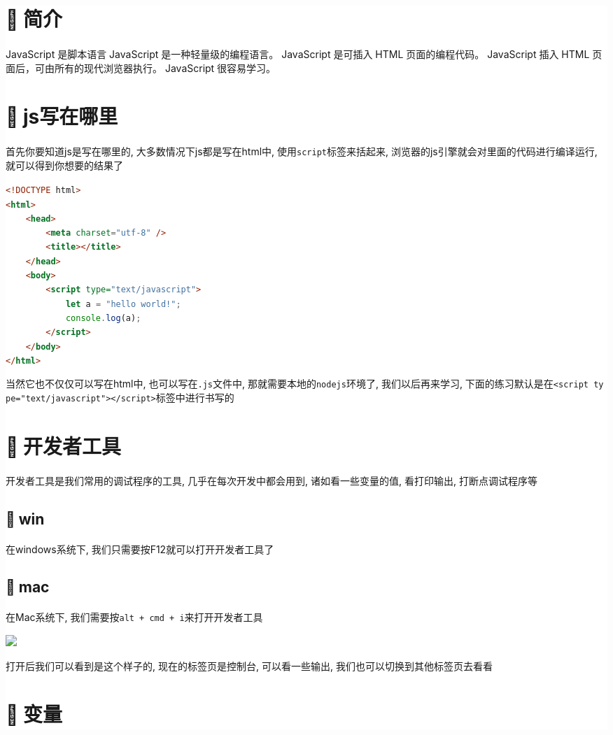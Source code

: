 # 🍎 简介

JavaScript 是脚本语言
JavaScript 是一种轻量级的编程语言。
JavaScript 是可插入 HTML 页面的编程代码。
JavaScript 插入 HTML 页面后，可由所有的现代浏览器执行。
JavaScript 很容易学习。

# 🍎 js写在哪里

首先你要知道js是写在哪里的, 大多数情况下js都是写在html中, 使用`script`标签来括起来, 浏览器的js引擎就会对里面的代码进行编译运行, 就可以得到你想要的结果了

```html
<!DOCTYPE html>
<html>
	<head>
		<meta charset="utf-8" />
		<title></title>
	</head>
	<body>
		<script type="text/javascript">
			let a = "hello world!";
			console.log(a);
		</script>
	</body>
</html>
```

当然它也不仅仅可以写在html中, 也可以写在`.js`文件中, 那就需要本地的`nodejs`环境了, 我们以后再来学习, 下面的练习默认是在`<script type="text/javascript"></script>`标签中进行书写的

# 🍎 开发者工具

开发者工具是我们常用的调试程序的工具, 几乎在每次开发中都会用到, 诸如看一些变量的值, 看打印输出, 打断点调试程序等

## 🌲 win

在windows系统下, 我们只需要按F12就可以打开开发者工具了

## 🌲 mac

在Mac系统下, 我们需要按`alt + cmd + i`来打开开发者工具

![](Pasted%20image%2020230112144513.png)

打开后我们可以看到是这个样子的, 现在的标签页是控制台, 可以看一些输出, 我们也可以切换到其他标签页去看看

# 🍎 变量

